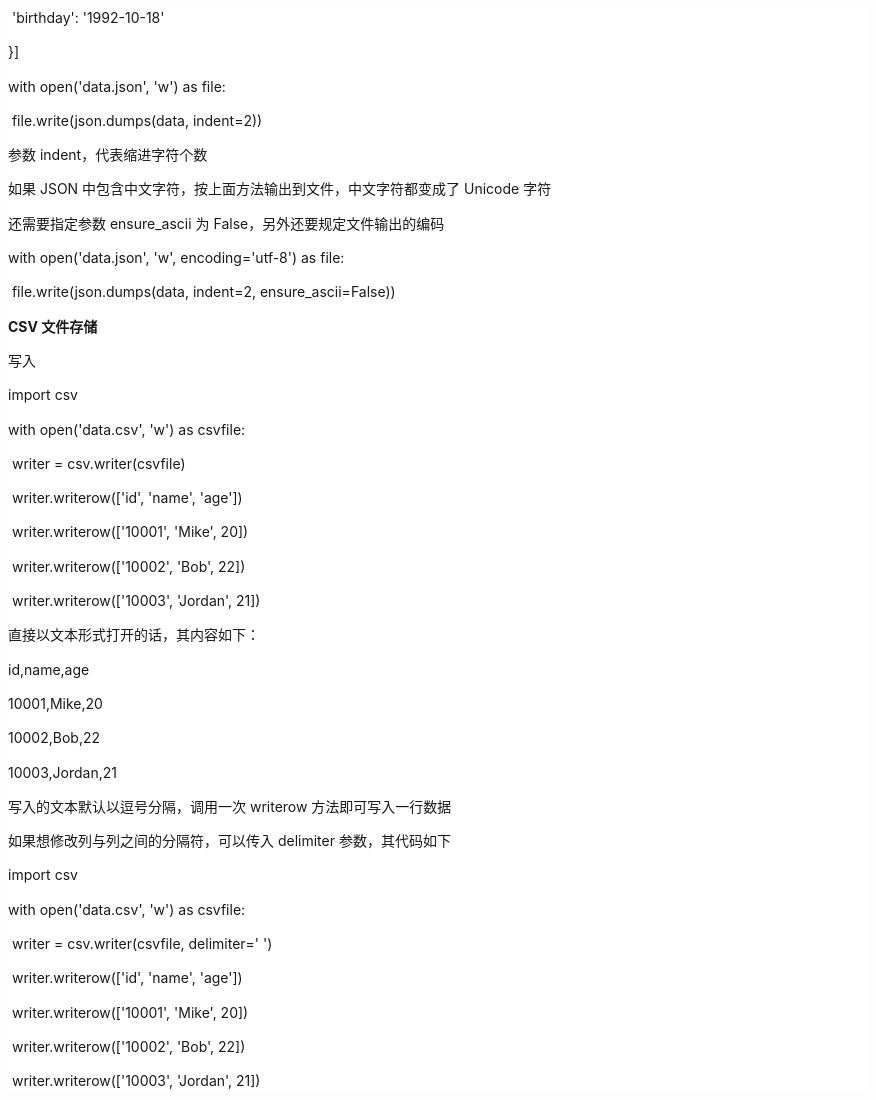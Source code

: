 ​    'birthday': '1992-10-18'

}]

with open('data.json', 'w') as file:

​    file.write(json.dumps(data, indent=2))

参数 indent，代表缩进字符个数

如果 JSON 中包含中文字符，按上面方法输出到文件，中文字符都变成了 Unicode 字符

还需要指定参数 ensure_ascii 为 False，另外还要规定文件输出的编码

with open('data.json', 'w', encoding='utf-8') as file:

​    file.write(json.dumps(data, indent=2, ensure_ascii=False))



**CSV 文件存储**

写入

import csv

with open('data.csv', 'w') as csvfile:

​    writer = csv.writer(csvfile)

​    writer.writerow(['id', 'name', 'age'])

​    writer.writerow(['10001', 'Mike', 20])

​    writer.writerow(['10002', 'Bob', 22])

​    writer.writerow(['10003', 'Jordan', 21])

直接以文本形式打开的话，其内容如下：

id,name,age

10001,Mike,20

10002,Bob,22

10003,Jordan,21

写入的文本默认以逗号分隔，调用一次 writerow 方法即可写入一行数据

如果想修改列与列之间的分隔符，可以传入 delimiter 参数，其代码如下

import csv

with open('data.csv', 'w') as csvfile:

​    writer = csv.writer(csvfile, delimiter=' ')

​    writer.writerow(['id', 'name', 'age'])

​    writer.writerow(['10001', 'Mike', 20])

​    writer.writerow(['10002', 'Bob', 22])

​    writer.writerow(['10003', 'Jordan', 21])
